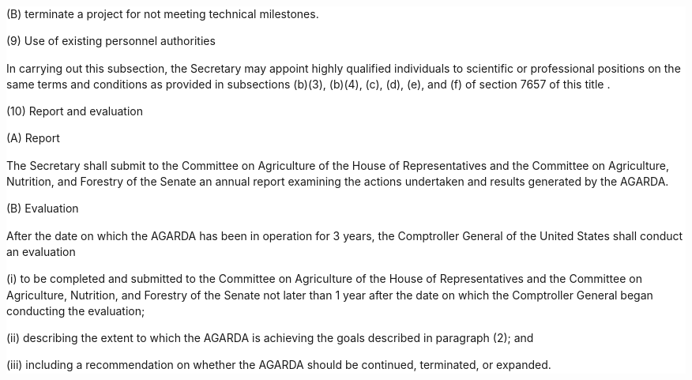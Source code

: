 (B) terminate a project for not meeting technical milestones.

(9) Use of existing personnel authorities

In carrying out this subsection, the Secretary may appoint highly qualified individuals to scientific or professional positions on the same terms and conditions as provided in subsections (b)(3), (b)(4), (c), (d), (e), and (f) of section 7657 of this title .

(10) Report and evaluation

(A) Report

The Secretary shall submit to the Committee on Agriculture of the House of Representatives and the Committee on Agriculture, Nutrition, and Forestry of the Senate an annual report examining the actions undertaken and results generated by the AGARDA.

(B) Evaluation

After the date on which the AGARDA has been in operation for 3 years, the Comptroller General of the United States shall conduct an evaluation

(i) to be completed and submitted to the Committee on Agriculture of the House of Representatives and the Committee on Agriculture, Nutrition, and Forestry of the Senate not later than 1 year after the date on which the Comptroller General began conducting the evaluation;

(ii) describing the extent to which the AGARDA is achieving the goals described in paragraph (2); and

(iii) including a recommendation on whether the AGARDA should be continued, terminated, or expanded.
